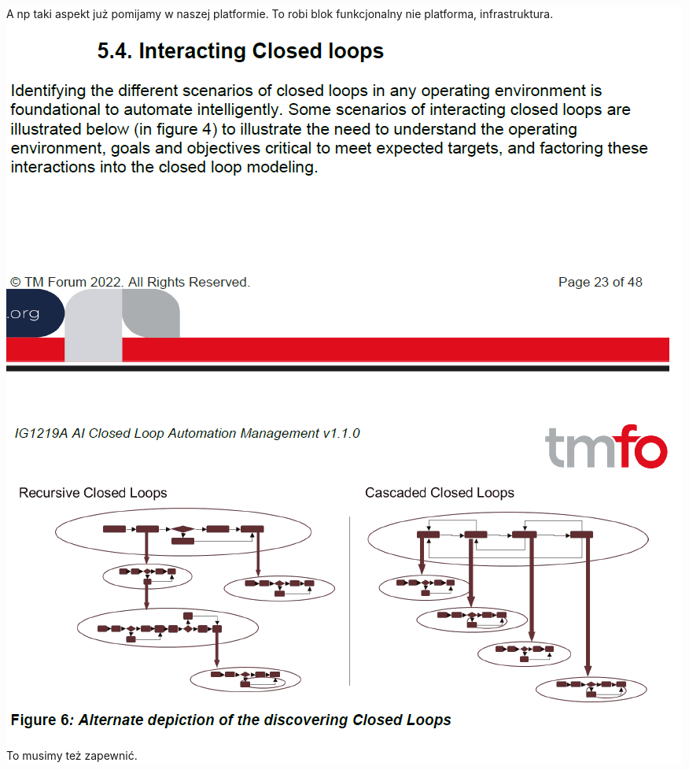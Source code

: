 A np taki aspekt już pomijamy w naszej platformie. To robi blok funkcjonalny nie platforma, infrastruktura.

![image-20250206123841167](_img/sota/image-20250206123841167.png)



To musimy też zapewnić.
